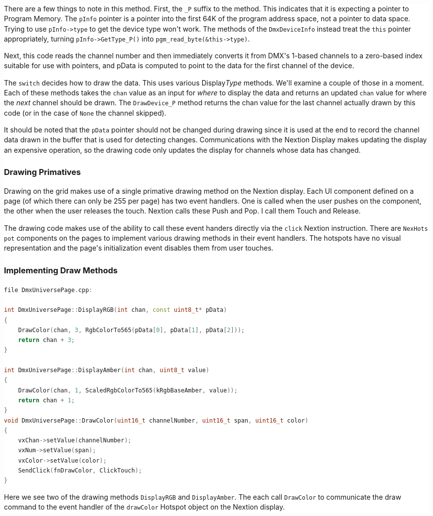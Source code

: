 There are a few things to note in this method. First, the `_P` suffix to the method. This indicates that it is expecting a pointer to Program Memory. The `pInfo` pointer is a pointer into the first 64K of the program address space, not a pointer to data space. Trying to use `pInfo->type` to get the device type won't work. The methods of the `DmxDeviceInfo` instead treat the `this` pointer appropriately, turning `pInfo->GetType_P()` into `pgm_read_byte(&this->type)`.

Next, this code reads the channel number and then immediately converts it from DMX's 1-based channels to a zero-based index suitable for use with pointers, and pData is computed to point to the data for the first channel of the device.

The `switch` decides how to draw the data. This uses various Display*Type* methods. We'll examine a couple of those in a moment. Each of these methods takes the `chan` value as an input for *where* to display the data and returns an updated `chan` value for where the *next* channel should be drawn. The `DrawDevice_P` method returns the chan value for the last channel actually drawn by this code (or in the case of `None` the channel skipped).

It should be noted that the `pData` pointer should not be changed during drawing since it is used at the end to record the channel data drawn in the buffer that is used for detecting changes. Communications with the Nextion Display makes updating the display an expensive operation, so the drawing code only updates the display for channels whose data has changed.

### Drawing Primatives
Drawing on the grid makes use of a single primative drawing method on the Nextion display. Each UI component defined on a page (of which there can only be 255 per page) has two event handlers. One is called when the user pushes on the component, the other when the user releases the touch. Nextion calls these Push and Pop. I call them Touch and Release.

The drawing code makes use of the ability to call these event handers directly via the `click` Nextion instruction. There are `NexHotspot` components on the pages to implement various drawing methods in their event handlers. The hotspots have no visual representation and the page's initialization event disables them from user touches.

### Implementing Draw Methods
``` C++
file DmxUniversePage.cpp:

int DmxUniversePage::DisplayRGB(int chan, const uint8_t* pData)
{
    DrawColor(chan, 3, RgbColorTo565(pData[0], pData[1], pData[2]));
    return chan + 3;
}

int DmxUniversePage::DisplayAmber(int chan, uint8_t value)
{
    DrawColor(chan, 1, ScaledRgbColorTo565(kRgbBaseAmber, value));
    return chan + 1;
}
void DmxUniversePage::DrawColor(uint16_t channelNumber, uint16_t span, uint16_t color)
{
    vxChan->setValue(channelNumber);
    vxNum->setValue(span);
    vxColor->setValue(color);
    SendClick(fnDrawColor, ClickTouch);
}
```
Here we see two of the drawing methods `DisplayRGB` and `DisplayAmber`. The each call `DrawColor` to communicate the draw command to the event handler of the `drawColor` Hotspot object on the Nextion display.
